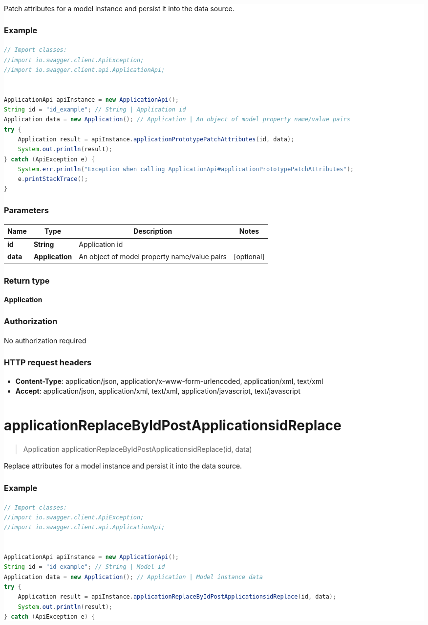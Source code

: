 Patch attributes for a model instance and persist it into the data source.

### Example
```java
// Import classes:
//import io.swagger.client.ApiException;
//import io.swagger.client.api.ApplicationApi;


ApplicationApi apiInstance = new ApplicationApi();
String id = "id_example"; // String | Application id
Application data = new Application(); // Application | An object of model property name/value pairs
try {
    Application result = apiInstance.applicationPrototypePatchAttributes(id, data);
    System.out.println(result);
} catch (ApiException e) {
    System.err.println("Exception when calling ApplicationApi#applicationPrototypePatchAttributes");
    e.printStackTrace();
}
```

### Parameters

Name | Type | Description  | Notes
------------- | ------------- | ------------- | -------------
 **id** | **String**| Application id |
 **data** | [**Application**](Application.md)| An object of model property name/value pairs | [optional]

### Return type

[**Application**](Application.md)

### Authorization

No authorization required

### HTTP request headers

 - **Content-Type**: application/json, application/x-www-form-urlencoded, application/xml, text/xml
 - **Accept**: application/json, application/xml, text/xml, application/javascript, text/javascript

<a name="applicationReplaceByIdPostApplicationsidReplace"></a>
# **applicationReplaceByIdPostApplicationsidReplace**
> Application applicationReplaceByIdPostApplicationsidReplace(id, data)

Replace attributes for a model instance and persist it into the data source.

### Example
```java
// Import classes:
//import io.swagger.client.ApiException;
//import io.swagger.client.api.ApplicationApi;


ApplicationApi apiInstance = new ApplicationApi();
String id = "id_example"; // String | Model id
Application data = new Application(); // Application | Model instance data
try {
    Application result = apiInstance.applicationReplaceByIdPostApplicationsidReplace(id, data);
    System.out.println(result);
} catch (ApiException e) {
```